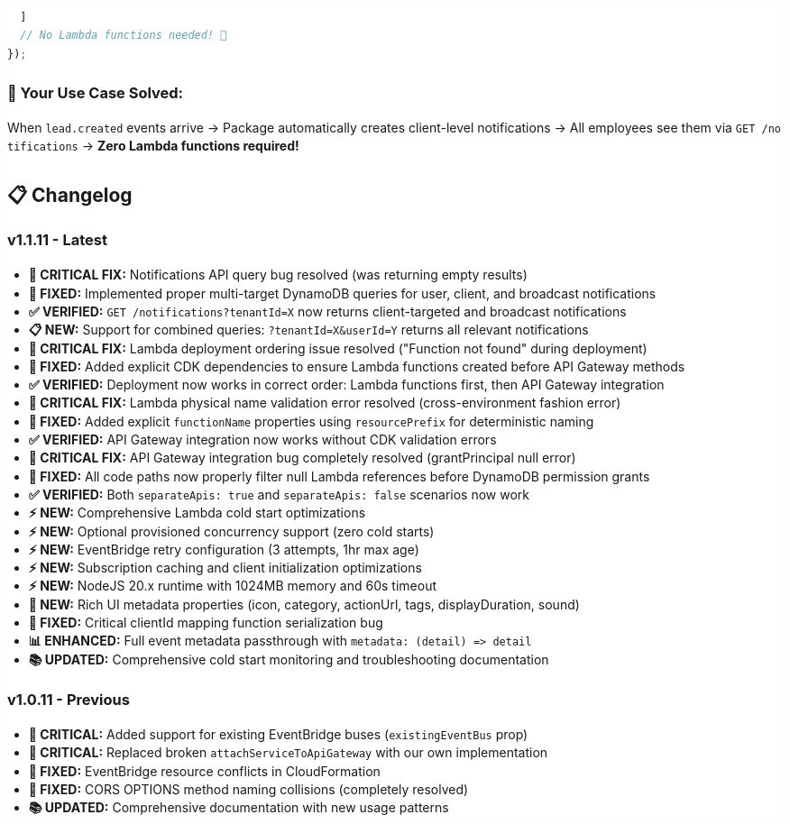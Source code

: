 ```typescript
  ]
  // No Lambda functions needed! 🎉
});
```

### **🎯 Your Use Case Solved:**
When `lead.created` events arrive → Package automatically creates client-level notifications → All employees see them via `GET /notifications` → **Zero Lambda functions required!**

## 📋 **Changelog**

### **v1.1.11** - Latest
- **🚨 CRITICAL FIX:** Notifications API query bug resolved (was returning empty results)
- **🔧 FIXED:** Implemented proper multi-target DynamoDB queries for user, client, and broadcast notifications
- **✅ VERIFIED:** `GET /notifications?tenantId=X` now returns client-targeted and broadcast notifications
- **📋 NEW:** Support for combined queries: `?tenantId=X&userId=Y` returns all relevant notifications
- **🚨 CRITICAL FIX:** Lambda deployment ordering issue resolved ("Function not found" during deployment)
- **🔧 FIXED:** Added explicit CDK dependencies to ensure Lambda functions created before API Gateway methods
- **✅ VERIFIED:** Deployment now works in correct order: Lambda functions first, then API Gateway integration
- **🚨 CRITICAL FIX:** Lambda physical name validation error resolved (cross-environment fashion error)
- **🔧 FIXED:** Added explicit `functionName` properties using `resourcePrefix` for deterministic naming
- **✅ VERIFIED:** API Gateway integration now works without CDK validation errors
- **🚨 CRITICAL FIX:** API Gateway integration bug completely resolved (grantPrincipal null error)
- **🔧 FIXED:** All code paths now properly filter null Lambda references before DynamoDB permission grants
- **✅ VERIFIED:** Both `separateApis: true` and `separateApis: false` scenarios now work
- **⚡ NEW:** Comprehensive Lambda cold start optimizations
- **⚡ NEW:** Optional provisioned concurrency support (zero cold starts)
- **⚡ NEW:** EventBridge retry configuration (3 attempts, 1hr max age)
- **⚡ NEW:** Subscription caching and client initialization optimizations
- **⚡ NEW:** NodeJS 20.x runtime with 1024MB memory and 60s timeout
- **🎨 NEW:** Rich UI metadata properties (icon, category, actionUrl, tags, displayDuration, sound)
- **🚨 FIXED:** Critical clientId mapping function serialization bug
- **📊 ENHANCED:** Full event metadata passthrough with `metadata: (detail) => detail`
- **📚 UPDATED:** Comprehensive cold start monitoring and troubleshooting documentation

### **v1.0.11** - Previous
- **🚨 CRITICAL:** Added support for existing EventBridge buses (`existingEventBus` prop)
- **🚨 CRITICAL:** Replaced broken `attachServiceToApiGateway` with our own implementation
- **🔧 FIXED:** EventBridge resource conflicts in CloudFormation
- **🔧 FIXED:** CORS OPTIONS method naming collisions (completely resolved)
- **📚 UPDATED:** Comprehensive documentation with new usage patterns
